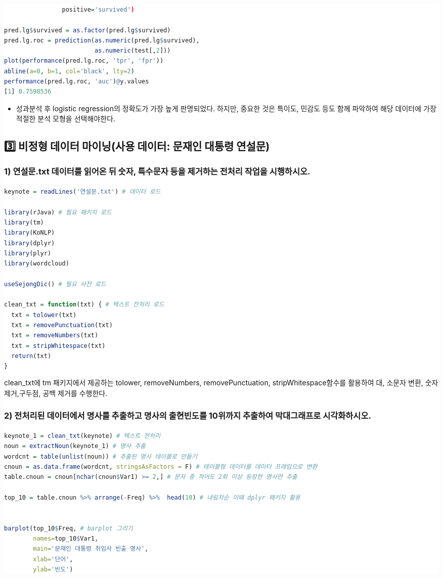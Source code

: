 ```R
                positive='survived')

pred.lg$survived = as.factor(pred.lg$survived)
pred.lg.roc = prediction(as.numeric(pred.lg$survived),
                         as.numeric(test[,2]))
plot(performance(pred.lg.roc, 'tpr', 'fpr'))
abline(a=0, b=1, col='black', lty=2)
performance(pred.lg.roc, 'auc')@y.values
[1] 0.7598536
```

- 성과분석 후 logistic regression의 정확도가 가장 높게 판명되었다. 하지만, 중요한 것은 특이도, 민감도 등도 함께 파악하여 해당 데이터에 가장 적절한 분석 모형을 선택해야한다.

## 3️⃣ 비정형 데이터 마이닝(사용 데이터: 문재인 대통령 연설문)

### 1) 연설문.txt 데이터를 읽어온 뒤 숫자, 특수문자 등을 제거하는 전처리 작업을 시행하시오.

```R
keynote = readLines('연설문.txt') # 데이터 로드

library(rJava) # 필요 패키지 로드
library(tm)
library(KoNLP)
library(dplyr)
library(plyr)
library(wordcloud)

useSejongDic() # 필요 사전 로드

clean_txt = function(txt) { # 텍스트 전처리 로드
  txt = tolower(txt)
  txt = removePunctuation(txt)
  txt = removeNumbers(txt)
  txt = stripWhitespace(txt)
  return(txt)
}
```

clean_txt에 tm 패키지에서 제공하는 tolower, removeNumbers, removePunctuation, stripWhitespace함수를 활용하여 대, 소문자 변환, 숫자 제거,구두점, 공백 제거를 수행한다.

### 2) 전처리된 데이터에서 명사를 추출하고 명사의 출현빈도를 10위까지 추출하여 막대그래프로 시각화하시오.

```R
keynote_1 = clean_txt(keynote) # 텍스트 전처리
noun = extractNoun(keynote_1) # 명사 추출
wordcnt = table(unlist(noun)) # 추출된 명사 테이블로 만들기
cnoun = as.data.frame(wordcnt, stringsAsFactors = F) # 테이블형 데이터를 데이터 프레임으로 변환
table.cnoun = cnoun[nchar(cnoun$Var1) >= 2,] # 문자 중 적어도 2회 이상 등장한 명사만 추출

top_10 = table.cnoun %>% arrange(-Freq) %>%  head(10) # 내림차순 이때 dplyr 패키지 활용


barplot(top_10$Freq, # barplot 그리기
        names=top_10$Var1,
        main='문재인 대통령 취임사 빈출 명사',
        xlab='단어',
        ylab='빈도')
```
